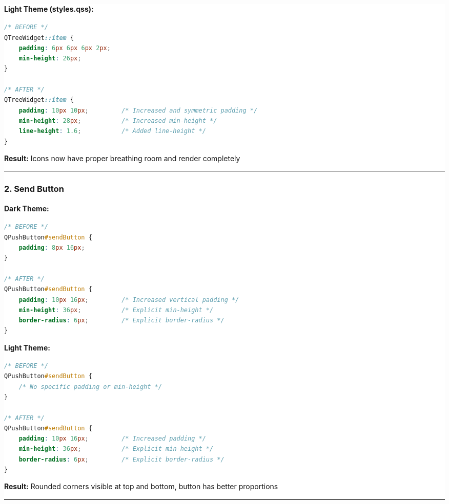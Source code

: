 **Light Theme (styles.qss):**
```css
/* BEFORE */
QTreeWidget::item {
    padding: 6px 6px 6px 2px;
    min-height: 26px;
}

/* AFTER */
QTreeWidget::item {
    padding: 10px 10px;         /* Increased and symmetric padding */
    min-height: 28px;           /* Increased min-height */
    line-height: 1.6;           /* Added line-height */
}
```

**Result:** Icons now have proper breathing room and render completely

---

### 2. **Send Button**

**Dark Theme:**
```css
/* BEFORE */
QPushButton#sendButton {
    padding: 8px 16px;
}

/* AFTER */
QPushButton#sendButton {
    padding: 10px 16px;         /* Increased vertical padding */
    min-height: 36px;           /* Explicit min-height */
    border-radius: 6px;         /* Explicit border-radius */
}
```

**Light Theme:**
```css
/* BEFORE */
QPushButton#sendButton {
    /* No specific padding or min-height */
}

/* AFTER */
QPushButton#sendButton {
    padding: 10px 16px;         /* Increased padding */
    min-height: 36px;           /* Explicit min-height */
    border-radius: 6px;         /* Explicit border-radius */
}
```

**Result:** Rounded corners visible at top and bottom, button has better proportions

---
